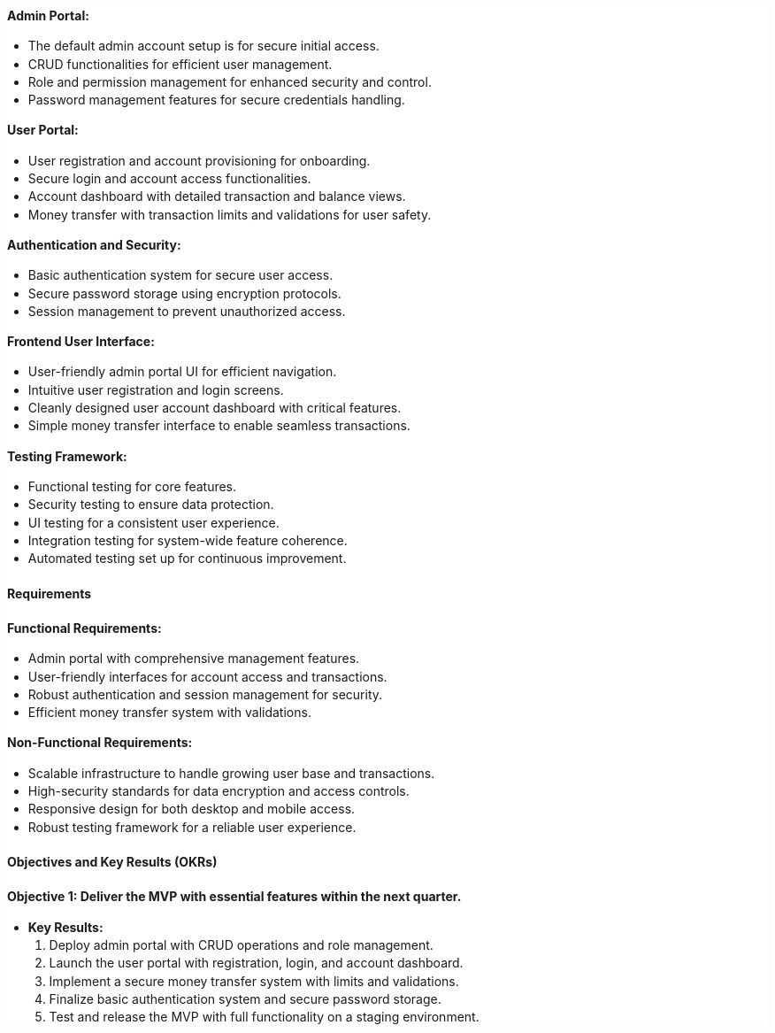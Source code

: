 **Admin Portal:**

- The default admin account setup is for secure initial access.
- CRUD functionalities for efficient user management.
- Role and permission management for enhanced security and control.
- Password management features for secure credentials handling.

**User Portal:**

- User registration and account provisioning for onboarding.
- Secure login and account access functionalities.
- Account dashboard with detailed transaction and balance views.
- Money transfer with transaction limits and validations for user safety.

**Authentication and Security:**

- Basic authentication system for secure user access.
- Secure password storage using encryption protocols.
- Session management to prevent unauthorized access.

**Frontend User Interface:**

- User-friendly admin portal UI for efficient navigation.
- Intuitive user registration and login screens.
- Cleanly designed user account dashboard with critical features.
- Simple money transfer interface to enable seamless transactions.

**Testing Framework:**

- Functional testing for core features.
- Security testing to ensure data protection.
- UI testing for a consistent user experience.
- Integration testing for system-wide feature coherence.
- Automated testing set up for continuous improvement.

#### Requirements

**Functional Requirements:**

- Admin portal with comprehensive management features.
- User-friendly interfaces for account access and transactions.
- Robust authentication and session management for security.
- Efficient money transfer system with validations.

**Non-Functional Requirements:**

- Scalable infrastructure to handle growing user base and transactions.
- High-security standards for data encryption and access controls.
- Responsive design for both desktop and mobile access.
- Robust testing framework for a reliable user experience.

#### Objectives and Key Results (OKRs)

**Objective 1: Deliver the MVP with essential features within the next quarter.**

- **Key Results:**
  1. Deploy admin portal with CRUD operations and role management.
  2. Launch the user portal with registration, login, and account dashboard.
  3. Implement a secure money transfer system with limits and validations.
  4. Finalize basic authentication system and secure password storage.
  5. Test and release the MVP with full functionality on a staging environment.
